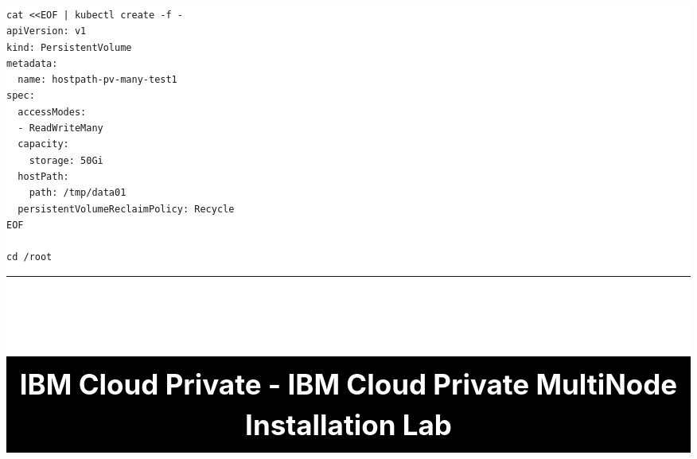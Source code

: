 ```console
cat <<EOF | kubectl create -f -
apiVersion: v1
kind: PersistentVolume
metadata:
  name: hostpath-pv-many-test1
spec:
  accessModes:
  - ReadWriteMany
  capacity:
    storage: 50Gi
  hostPath:
    path: /tmp/data01
  persistentVolumeReclaimPolicy: Recycle
EOF

cd /root
```

----


<div style="background-color:black;color:white; vertical-align: middle; text-align:center;font-size:250%; padding:10px; margin-top:100px"><b>
IBM Cloud Private - IBM Cloud Private MultiNode Installation Lab
 </b></a></div>
